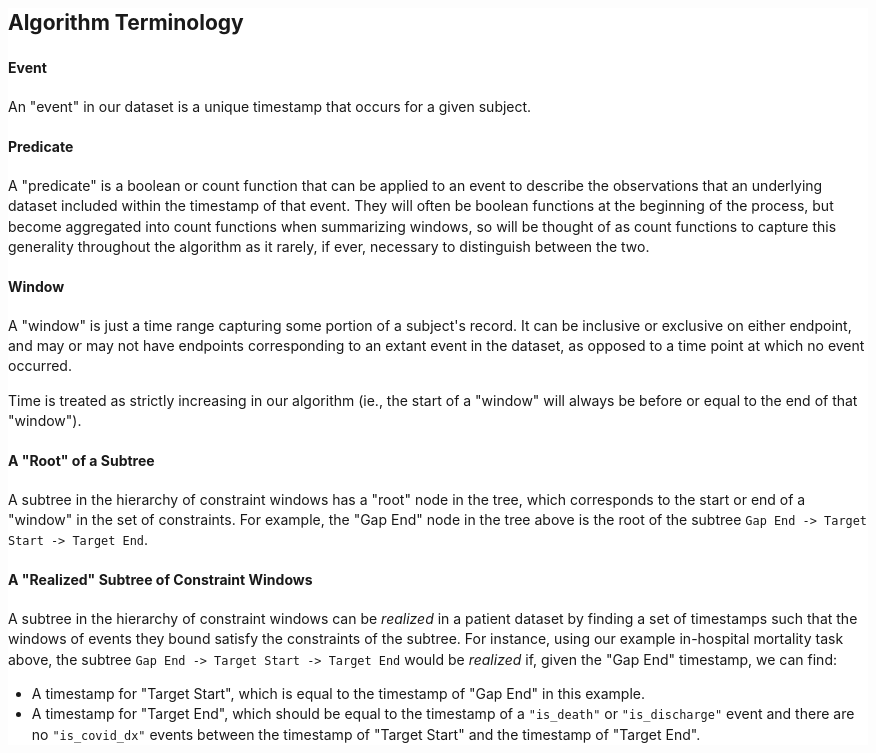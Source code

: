 ## Algorithm Terminology

#### Event

An "event" in our dataset is a unique timestamp that occurs for a given subject.

#### Predicate

A "predicate" is a boolean or count function that can be applied to an event to describe the observations that
an underlying dataset included within the timestamp of that event. They will often be boolean functions at the
beginning of the process, but become aggregated into count functions when summarizing windows, so will be
thought of as count functions to capture this generality throughout the algorithm as it rarely, if ever,
necessary to distinguish between the two.

#### Window

A "window" is just a time range capturing some portion of a subject's record. It can be inclusive or exclusive
on either endpoint, and may or may not have endpoints corresponding to an extant event in the dataset, as
opposed to a time point at which no event occurred.

Time is treated as strictly increasing in our algorithm (ie., the start of a "window" will always be before or
equal to the end of that "window").

#### A "Root" of a Subtree

A subtree in the hierarchy of constraint windows has a "root" node in the tree, which corresponds to the start
or end of a "window" in the set of constraints. For example, the "Gap End" node in the tree above is the root
of the subtree `Gap End -> Target Start -> Target End`.

#### A "Realized" Subtree of Constraint Windows

A subtree in the hierarchy of constraint windows can be _realized_ in a patient dataset by finding a set of
timestamps such that the windows of events they bound satisfy the constraints of the subtree. For instance,
using our example in-hospital mortality task above, the subtree `Gap End -> Target Start -> Target End` would
be _realized_ if, given the "Gap End" timestamp, we can find:

- A timestamp for "Target Start", which is equal to the timestamp of "Gap End" in this example.
- A timestamp for "Target End", which should be equal to the timestamp of a `"is_death"` or `"is_discharge"`
  event and there are no `"is_covid_dx"` events between the timestamp of "Target Start" and the timestamp of
  "Target End".
